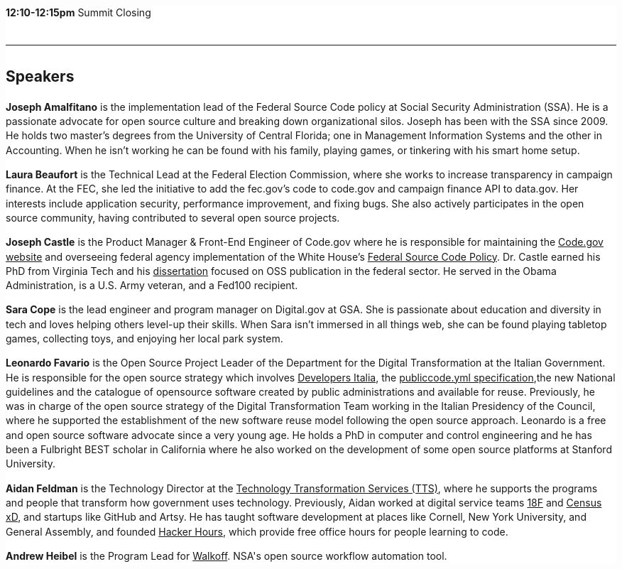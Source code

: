 **12:10-12:15pm** Summit Closing  
<br>

---

## Speakers

**Joseph Amalfitano** is the implementation lead of the Federal Source Code policy at Social Security Administration (SSA). He is a passionate advocate for open source culture and breaking down organizational silos. Joseph has been with the SSA since 2009. He holds two master’s degrees from the University of Central Florida; one in Management Information Systems and the other in Accounting. When he isn’t working he can be found with his family, playing games, or tinkering with his smart home setup.

**Laura Beaufort** is the Technical Lead at the Federal Election Commission, where she works to increase transparency in campaign finance. At the FEC, she led the initiative to add the fec.gov’s code to code.gov and campaign finance API to data.gov. Her interests include application security, performance improvement, and fixing bugs. She also actively participates in the open source community, having contributed to several open source projects.

**Joseph Castle** is the Product Manager & Front-End Engineer of Code.gov where he is responsible for maintaining the [Code.gov website](https://code.gov) and overseeing federal agency implementation of the White House’s [Federal Source Code Policy](https://www.whitehouse.gov/sites/whitehouse.gov/files/omb/memoranda/2016/m_16_21.pdf). Dr. Castle earned his PhD from Virginia Tech and his [dissertation](https://github.com/jcastle/dissertation_publishingOSS) focused on OSS publication in the federal sector. He served in the Obama Administration, is a U.S. Army veteran, and a Fed100 recipient.

**Sara Cope** is the lead engineer and program manager on Digital.gov at GSA. She is passionate about education and diversity in tech and loves helping others level-up their skills. When Sara isn’t immersed in all things web, she can be found playing tabletop games, collecting toys, and enjoying her local park system.

**Leonardo Favario** is the Open Source Project Leader of the Department for the Digital Transformation at the Italian Government. He is responsible for the open source strategy which involves [Developers Italia](https://developers.italia.it/en), the [publiccode.yml specification](https://docs.italia.it/italia/developers-italia/publiccodeyml-en/en/master/index.html),the new National guidelines and the catalogue of opensource software created by public administrations and available for reuse. Previously, he was in charge of the open source strategy of the Digital Transformation Team working in the Italian Presidency of the Council, where he supported the establishment of the new software reuse model following the open source approach. Leonardo is a free and open source software advocate since a very young age. He holds a PhD in computer and control engineering and he has been a Fulbright BEST scholar in California where he also worked on the development of some open source platforms at Stanford University.

**Aidan Feldman** is the Technology Director at the [Technology Transformation Services (TTS)](https://www.gsa.gov/about-us/organization/federal-acquisition-service/technology-transformation-services), where he supports the programs and people that transform how government uses technology. Previously, Aidan worked at digital service teams [18F](https://18f.gsa.gov/) and [Census xD](https://www.xd.gov/), and startups like GitHub and Artsy. He has taught software development at places like Cornell, New York University, and General Assembly, and founded [Hacker Hours](https://hackerhours.org/), which provide free office hours for people learning to code.

**Andrew Heibel** is the Program Lead for [Walkoff](https://github.com/nsacyber/WALKOFF). NSA's open source workflow automation tool.

